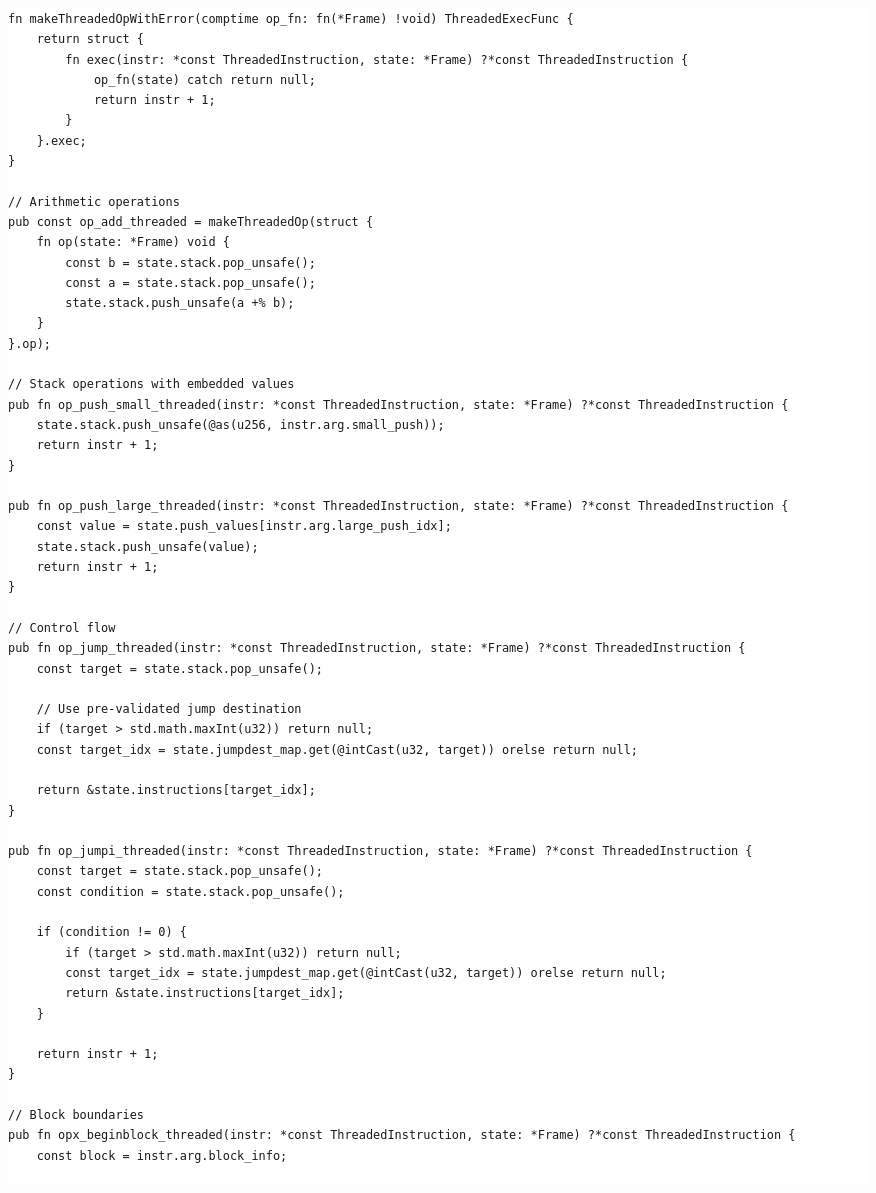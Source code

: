 ```zig
fn makeThreadedOpWithError(comptime op_fn: fn(*Frame) !void) ThreadedExecFunc {
    return struct {
        fn exec(instr: *const ThreadedInstruction, state: *Frame) ?*const ThreadedInstruction {
            op_fn(state) catch return null;
            return instr + 1;
        }
    }.exec;
}

// Arithmetic operations
pub const op_add_threaded = makeThreadedOp(struct {
    fn op(state: *Frame) void {
        const b = state.stack.pop_unsafe();
        const a = state.stack.pop_unsafe();
        state.stack.push_unsafe(a +% b);
    }
}.op);

// Stack operations with embedded values
pub fn op_push_small_threaded(instr: *const ThreadedInstruction, state: *Frame) ?*const ThreadedInstruction {
    state.stack.push_unsafe(@as(u256, instr.arg.small_push));
    return instr + 1;
}

pub fn op_push_large_threaded(instr: *const ThreadedInstruction, state: *Frame) ?*const ThreadedInstruction {
    const value = state.push_values[instr.arg.large_push_idx];
    state.stack.push_unsafe(value);
    return instr + 1;
}

// Control flow
pub fn op_jump_threaded(instr: *const ThreadedInstruction, state: *Frame) ?*const ThreadedInstruction {
    const target = state.stack.pop_unsafe();
    
    // Use pre-validated jump destination
    if (target > std.math.maxInt(u32)) return null;
    const target_idx = state.jumpdest_map.get(@intCast(u32, target)) orelse return null;
    
    return &state.instructions[target_idx];
}

pub fn op_jumpi_threaded(instr: *const ThreadedInstruction, state: *Frame) ?*const ThreadedInstruction {
    const target = state.stack.pop_unsafe();
    const condition = state.stack.pop_unsafe();
    
    if (condition != 0) {
        if (target > std.math.maxInt(u32)) return null;
        const target_idx = state.jumpdest_map.get(@intCast(u32, target)) orelse return null;
        return &state.instructions[target_idx];
    }
    
    return instr + 1;
}

// Block boundaries
pub fn opx_beginblock_threaded(instr: *const ThreadedInstruction, state: *Frame) ?*const ThreadedInstruction {
    const block = instr.arg.block_info;
    
```